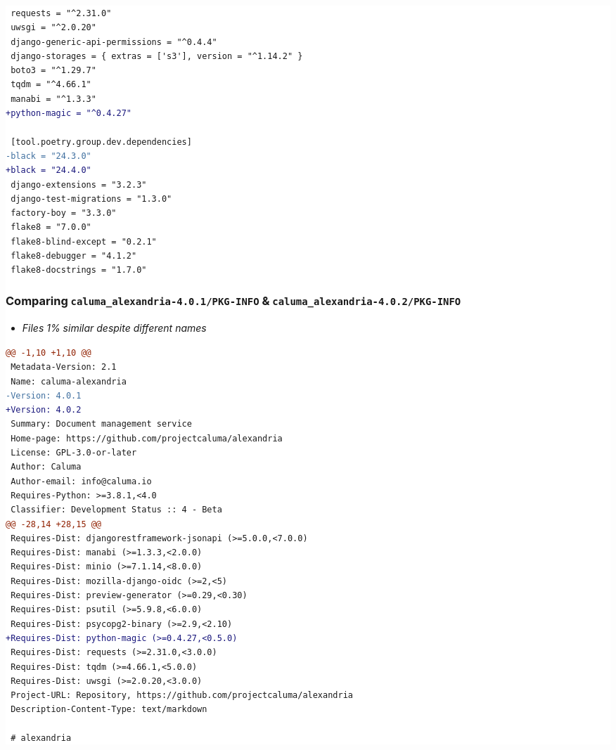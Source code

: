 ```diff
 requests = "^2.31.0"
 uwsgi = "^2.0.20"
 django-generic-api-permissions = "^0.4.4"
 django-storages = { extras = ['s3'], version = "^1.14.2" }
 boto3 = "^1.29.7"
 tqdm = "^4.66.1"
 manabi = "^1.3.3"
+python-magic = "^0.4.27"
 
 [tool.poetry.group.dev.dependencies]
-black = "24.3.0"
+black = "24.4.0"
 django-extensions = "3.2.3"
 django-test-migrations = "1.3.0"
 factory-boy = "3.3.0"
 flake8 = "7.0.0"
 flake8-blind-except = "0.2.1"
 flake8-debugger = "4.1.2"
 flake8-docstrings = "1.7.0"
```

### Comparing `caluma_alexandria-4.0.1/PKG-INFO` & `caluma_alexandria-4.0.2/PKG-INFO`

 * *Files 1% similar despite different names*

```diff
@@ -1,10 +1,10 @@
 Metadata-Version: 2.1
 Name: caluma-alexandria
-Version: 4.0.1
+Version: 4.0.2
 Summary: Document management service
 Home-page: https://github.com/projectcaluma/alexandria
 License: GPL-3.0-or-later
 Author: Caluma
 Author-email: info@caluma.io
 Requires-Python: >=3.8.1,<4.0
 Classifier: Development Status :: 4 - Beta
@@ -28,14 +28,15 @@
 Requires-Dist: djangorestframework-jsonapi (>=5.0.0,<7.0.0)
 Requires-Dist: manabi (>=1.3.3,<2.0.0)
 Requires-Dist: minio (>=7.1.14,<8.0.0)
 Requires-Dist: mozilla-django-oidc (>=2,<5)
 Requires-Dist: preview-generator (>=0.29,<0.30)
 Requires-Dist: psutil (>=5.9.8,<6.0.0)
 Requires-Dist: psycopg2-binary (>=2.9,<2.10)
+Requires-Dist: python-magic (>=0.4.27,<0.5.0)
 Requires-Dist: requests (>=2.31.0,<3.0.0)
 Requires-Dist: tqdm (>=4.66.1,<5.0.0)
 Requires-Dist: uwsgi (>=2.0.20,<3.0.0)
 Project-URL: Repository, https://github.com/projectcaluma/alexandria
 Description-Content-Type: text/markdown
 
 # alexandria
```


